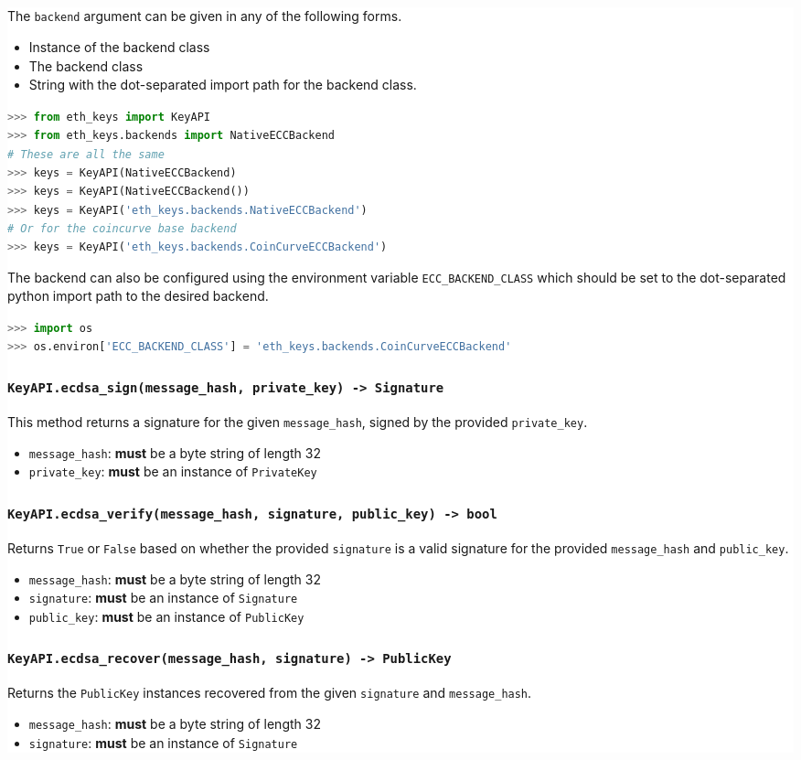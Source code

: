 The `backend` argument can be given in any of the following forms.

* Instance of the backend class
* The backend class
* String with the dot-separated import path for the backend class.

```python
>>> from eth_keys import KeyAPI
>>> from eth_keys.backends import NativeECCBackend
# These are all the same
>>> keys = KeyAPI(NativeECCBackend)
>>> keys = KeyAPI(NativeECCBackend())
>>> keys = KeyAPI('eth_keys.backends.NativeECCBackend')
# Or for the coincurve base backend
>>> keys = KeyAPI('eth_keys.backends.CoinCurveECCBackend')
```

The backend can also be configured using the environment variable
`ECC_BACKEND_CLASS` which should be set to the dot-separated python import path
to the desired backend.

```python
>>> import os
>>> os.environ['ECC_BACKEND_CLASS'] = 'eth_keys.backends.CoinCurveECCBackend'
```


### `KeyAPI.ecdsa_sign(message_hash, private_key) -> Signature`

This method returns a signature for the given `message_hash`, signed by the
provided `private_key`.

* `message_hash`: **must** be a byte string of length 32
* `private_key`: **must** be an instance of `PrivateKey`


### `KeyAPI.ecdsa_verify(message_hash, signature, public_key) -> bool`

Returns `True` or `False` based on whether the provided `signature` is a valid
signature for the provided `message_hash` and `public_key`.

* `message_hash`: **must** be a byte string of length 32
* `signature`: **must** be an instance of `Signature`
* `public_key`: **must** be an instance of `PublicKey`


### `KeyAPI.ecdsa_recover(message_hash, signature) -> PublicKey`

Returns the `PublicKey` instances recovered from the given `signature` and
`message_hash`.

* `message_hash`: **must** be a byte string of length 32
* `signature`: **must** be an instance of `Signature`

